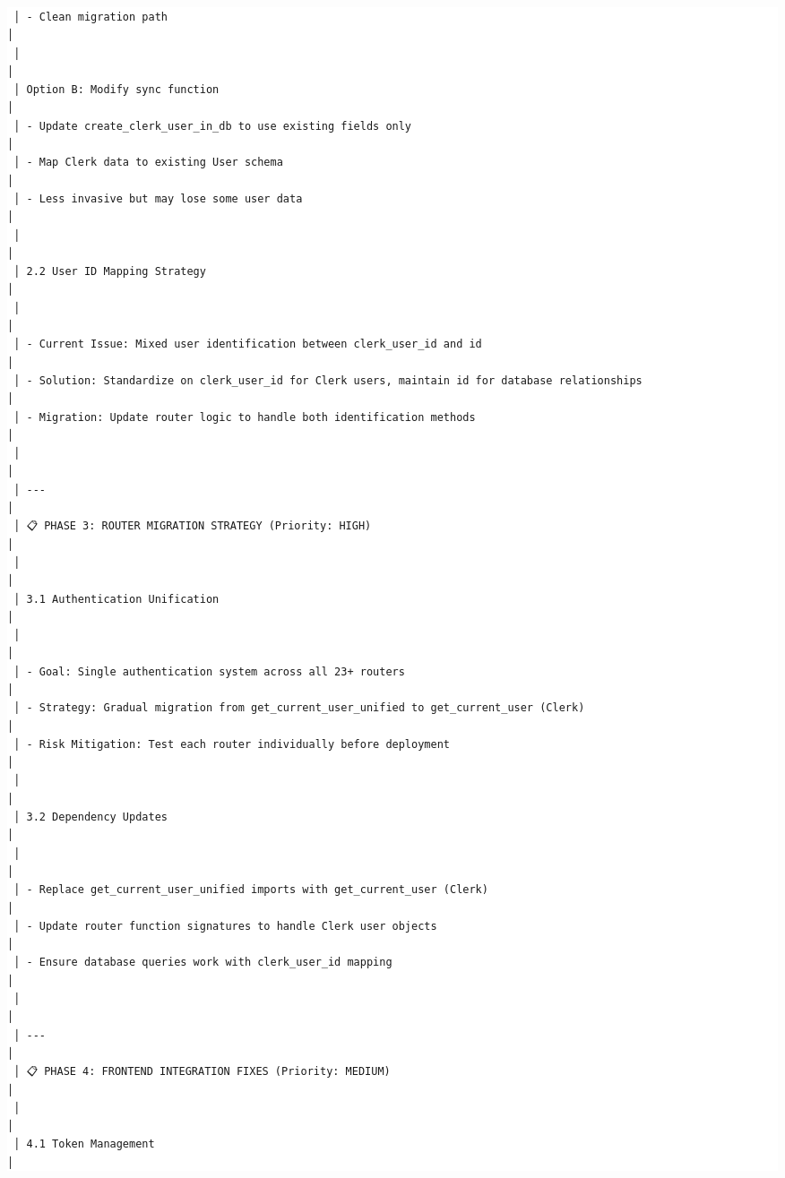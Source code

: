      │ - Clean migration path                                                                                                           │
     │                                                                                                                                  │
     │ Option B: Modify sync function                                                                                                   │
     │ - Update create_clerk_user_in_db to use existing fields only                                                                     │
     │ - Map Clerk data to existing User schema                                                                                         │
     │ - Less invasive but may lose some user data                                                                                      │
     │                                                                                                                                  │
     │ 2.2 User ID Mapping Strategy                                                                                                     │
     │                                                                                                                                  │
     │ - Current Issue: Mixed user identification between clerk_user_id and id                                                          │
     │ - Solution: Standardize on clerk_user_id for Clerk users, maintain id for database relationships                                 │
     │ - Migration: Update router logic to handle both identification methods                                                           │
     │                                                                                                                                  │
     │ ---                                                                                                                              │
     │ 📋 PHASE 3: ROUTER MIGRATION STRATEGY (Priority: HIGH)                                                                           │
     │                                                                                                                                  │
     │ 3.1 Authentication Unification                                                                                                   │
     │                                                                                                                                  │
     │ - Goal: Single authentication system across all 23+ routers                                                                      │
     │ - Strategy: Gradual migration from get_current_user_unified to get_current_user (Clerk)                                          │
     │ - Risk Mitigation: Test each router individually before deployment                                                               │
     │                                                                                                                                  │
     │ 3.2 Dependency Updates                                                                                                           │
     │                                                                                                                                  │
     │ - Replace get_current_user_unified imports with get_current_user (Clerk)                                                         │
     │ - Update router function signatures to handle Clerk user objects                                                                 │
     │ - Ensure database queries work with clerk_user_id mapping                                                                        │
     │                                                                                                                                  │
     │ ---                                                                                                                              │
     │ 📋 PHASE 4: FRONTEND INTEGRATION FIXES (Priority: MEDIUM)                                                                        │
     │                                                                                                                                  │
     │ 4.1 Token Management                                                                                                             │